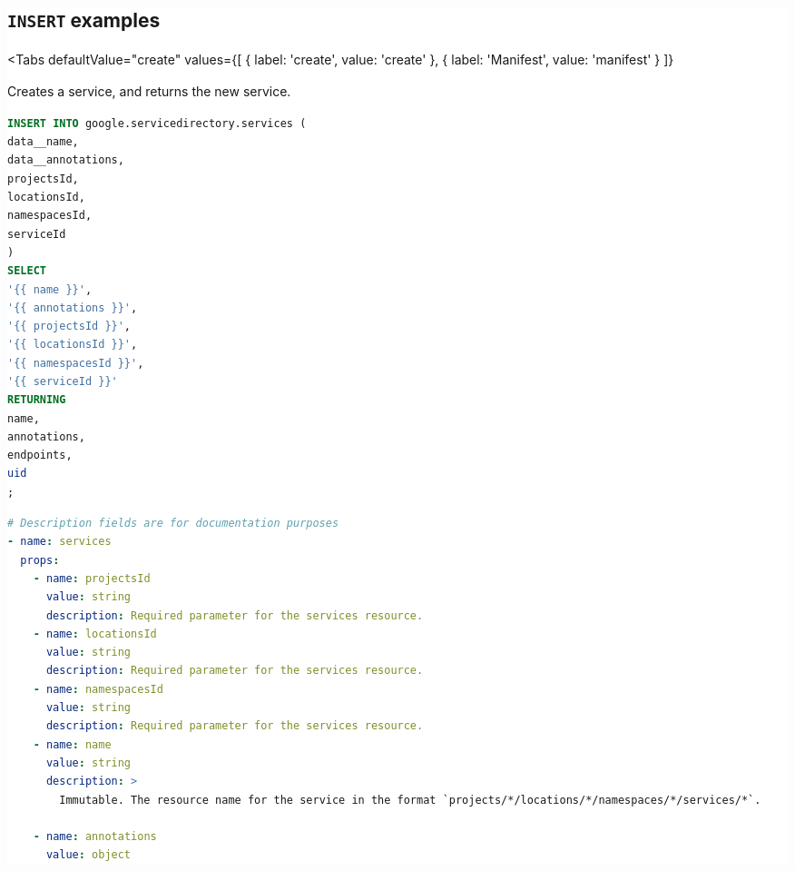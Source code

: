 ```sql
```
</TabItem>
</Tabs>


## `INSERT` examples

<Tabs
    defaultValue="create"
    values={[
        { label: 'create', value: 'create' },
        { label: 'Manifest', value: 'manifest' }
    ]}
>
<TabItem value="create">

Creates a service, and returns the new service.

```sql
INSERT INTO google.servicedirectory.services (
data__name,
data__annotations,
projectsId,
locationsId,
namespacesId,
serviceId
)
SELECT 
'{{ name }}',
'{{ annotations }}',
'{{ projectsId }}',
'{{ locationsId }}',
'{{ namespacesId }}',
'{{ serviceId }}'
RETURNING
name,
annotations,
endpoints,
uid
;
```
</TabItem>
<TabItem value="manifest">

```yaml
# Description fields are for documentation purposes
- name: services
  props:
    - name: projectsId
      value: string
      description: Required parameter for the services resource.
    - name: locationsId
      value: string
      description: Required parameter for the services resource.
    - name: namespacesId
      value: string
      description: Required parameter for the services resource.
    - name: name
      value: string
      description: >
        Immutable. The resource name for the service in the format `projects/*/locations/*/namespaces/*/services/*`.
        
    - name: annotations
      value: object
```